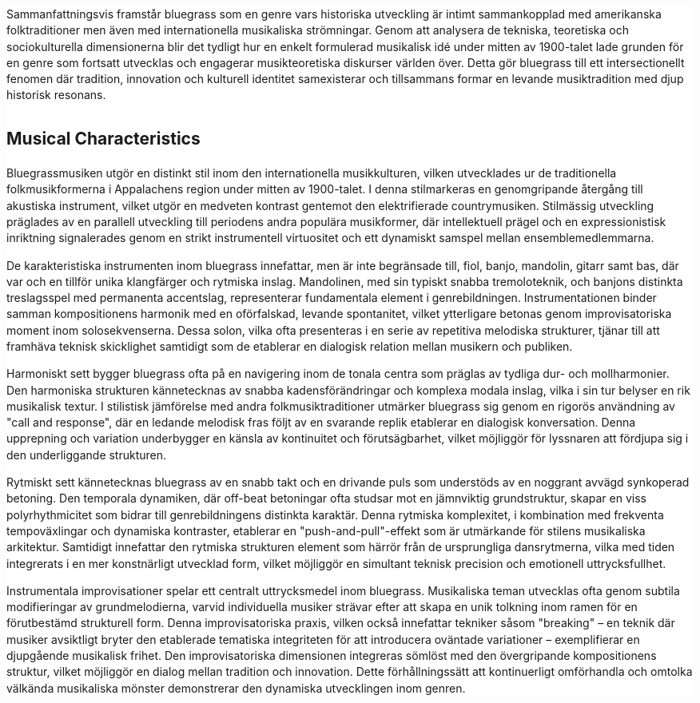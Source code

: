 Sammanfattningsvis framstår bluegrass som en genre vars historiska utveckling är intimt
sammankopplad med amerikanska folktraditioner men även med internationella musikaliska strömningar.
Genom att analysera de tekniska, teoretiska och sociokulturella dimensionerna blir det tydligt hur
en enkelt formulerad musikalisk idé under mitten av 1900-talet lade grunden för en genre som
fortsatt utvecklas och engagerar musikteoretiska diskurser världen över. Detta gör bluegrass till
ett intersectionellt fenomen där tradition, innovation och kulturell identitet samexisterar och
tillsammans formar en levande musiktradition med djup historisk resonans.

## Musical Characteristics

Bluegrassmusiken utgör en distinkt stil inom den internationella musikkulturen, vilken utvecklades
ur de traditionella folkmusikformerna i Appalachens region under mitten av 1900-talet. I denna
stilmarkeras en genomgripande återgång till akustiska instrument, vilket utgör en medveten kontrast
gentemot den elektrifierade countrymusiken. Stilmässig utveckling präglades av en parallell
utveckling till periodens andra populära musikformer, där intellektuell prägel och en
expressionistisk inriktning signalerades genom en strikt instrumentell virtuositet och ett dynamiskt
samspel mellan ensemblemedlemmarna.

De karakteristiska instrumenten inom bluegrass innefattar, men är inte begränsade till, fiol, banjo,
mandolin, gitarr samt bas, där var och en tillför unika klangfärger och rytmiska inslag. Mandolinen,
med sin typiskt snabba tremoloteknik, och banjons distinkta treslagsspel med permanenta accentslag,
representerar fundamentala element i genrebildningen. Instrumentationen binder samman kompositionens
harmonik med en oförfalskad, levande spontanitet, vilket ytterligare betonas genom improvisatoriska
moment inom solosekvenserna. Dessa solon, vilka ofta presenteras i en serie av repetitiva melodiska
strukturer, tjänar till att framhäva teknisk skicklighet samtidigt som de etablerar en dialogisk
relation mellan musikern och publiken.

Harmoniskt sett bygger bluegrass ofta på en navigering inom de tonala centra som präglas av tydliga
dur- och mollharmonier. Den harmoniska strukturen kännetecknas av snabba kadensförändringar och
komplexa modala inslag, vilka i sin tur belyser en rik musikalisk textur. I stilistisk jämförelse
med andra folkmusiktraditioner utmärker bluegrass sig genom en rigorös användning av "call and
response", där en ledande melodisk fras följt av en svarande replik etablerar en dialogisk
konversation. Denna upprepning och variation underbygger en känsla av kontinuitet och
förutsägbarhet, vilket möjliggör för lyssnaren att fördjupa sig i den underliggande strukturen.

Rytmiskt sett kännetecknas bluegrass av en snabb takt och en drivande puls som understöds av en
noggrant avvägd synkoperad betoning. Den temporala dynamiken, där off-beat betoningar ofta studsar
mot en jämnviktig grundstruktur, skapar en viss polyrhythmicitet som bidrar till genrebildningens
distinkta karaktär. Denna rytmiska komplexitet, i kombination med frekventa tempoväxlingar och
dynamiska kontraster, etablerar en "push-and-pull"-effekt som är utmärkande för stilens musikaliska
arkitektur. Samtidigt innefattar den rytmiska strukturen element som härrör från de ursprungliga
dansrytmerna, vilka med tiden integrerats i en mer konstnärligt utvecklad form, vilket möjliggör en
simultant teknisk precision och emotionell uttrycksfullhet.

Instrumentala improvisationer spelar ett centralt uttrycksmedel inom bluegrass. Musikaliska teman
utvecklas ofta genom subtila modifieringar av grundmelodierna, varvid individuella musiker strävar
efter att skapa en unik tolkning inom ramen för en förutbestämd strukturell form. Denna
improvisatoriska praxis, vilken också innefattar tekniker såsom "breaking" – en teknik där musiker
avsiktligt bryter den etablerade tematiska integriteten för att introducera oväntade variationer –
exemplifierar en djupgående musikalisk frihet. Den improvisatoriska dimensionen integreras sömlöst
med den övergripande kompositionens struktur, vilket möjliggör en dialog mellan tradition och
innovation. Dette förhållningssätt att kontinuerligt omförhandla och omtolka välkända musikaliska
mönster demonstrerar den dynamiska utvecklingen inom genren.
